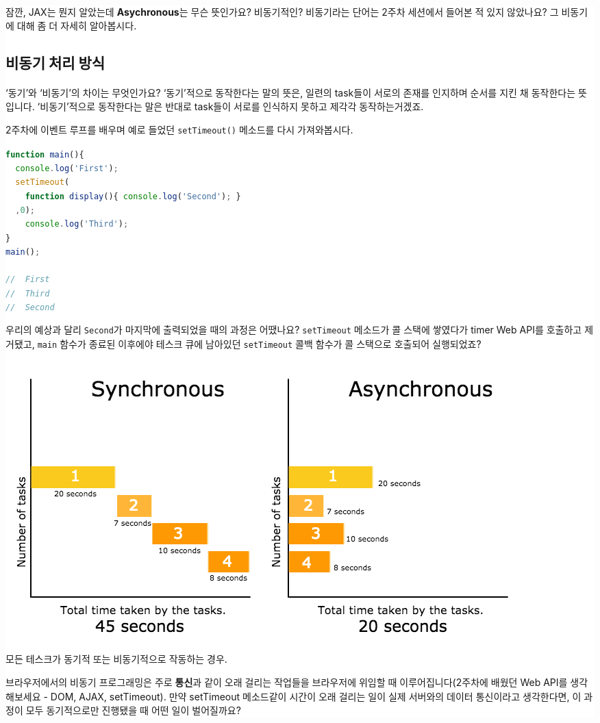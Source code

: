 잠깐, JAX는 뭔지 알았는데 **Asychronous**는 무슨 뜻인가요? 비동기적인? 비동기라는 단어는 2주차 세션에서 들어본 적 있지 않았나요? 그 비동기에 대해 좀 더 자세히 알아봅시다.

## 비동기 처리 방식

‘동기’와 ‘비동기’의 차이는 무엇인가요? ‘동기’적으로 동작한다는 말의 뜻은, 일련의 task들이 서로의 존재를 인지하며 순서를 지킨 채 동작한다는 뜻입니다. ‘비동기’적으로 동작한다는 말은 반대로 task들이 서로를 인식하지 못하고 제각각 동작하는거겠죠. 

2주차에 이벤트 루프를 배우며 예로 들었던 `setTimeout()` 메소드를 다시 가져와봅시다. 

```jsx
function main(){
  console.log('First');
  setTimeout(
    function display(){ console.log('Second'); }
  ,0);
	console.log('Third');
}
main();

//	First
//	Third
//  Second
```

우리의 예상과 달리 `Second`가 마지막에 출력되었을 때의 과정은 어땠나요? `setTimeout` 메소드가 콜 스택에 쌓였다가 timer Web API를 호출하고 제거됐고, `main` 함수가 종료된 이후에야 테스크 큐에 남아있던 `setTimeout` 콜백 함수가 콜 스택으로 호출되어 실행되었죠?

![모든 테스크가 동기적 또는 비동기적으로 작동하는 경우.](Week%204-3%20%E1%84%87%E1%85%B5%E1%84%83%E1%85%A9%E1%86%BC%E1%84%80%E1%85%B5%20%E1%84%8E%E1%85%A5%E1%84%85%E1%85%B5%E1%84%8B%E1%85%AA%20Promise%20171bfaf23d4142b1a3a9a3fed11e8fd1/Untitled%204.png)

모든 테스크가 동기적 또는 비동기적으로 작동하는 경우.

브라우저에서의 비동기 프로그래밍은 주로 **통신**과 같이 오래 걸리는 작업들을 브라우저에 위임할 때 이루어집니다(2주차에 배웠던 Web API를 생각해보세요 - DOM, AJAX, setTimeout). 만약 setTimeout 메소드같이 시간이 오래 걸리는 일이 실제 서버와의 데이터 통신이라고 생각한다면, 이 과정이 모두 동기적으로만 진행됐을 때 어떤 일이 벌어질까요?
